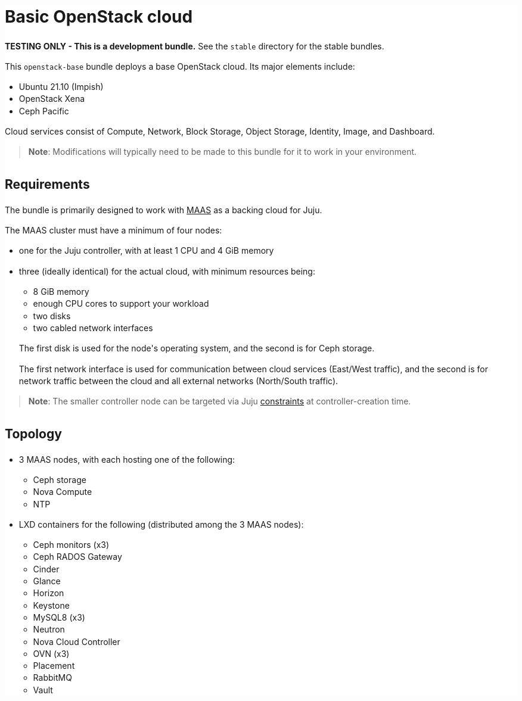 # Basic OpenStack cloud

**TESTING ONLY - This is a development bundle.** See the `stable` directory for
the stable bundles.

This `openstack-base` bundle deploys a base OpenStack cloud. Its major elements
include:

* Ubuntu 21.10 (Impish)
* OpenStack Xena
* Ceph Pacific

Cloud services consist of Compute, Network, Block Storage, Object Storage,
Identity, Image, and Dashboard.

> **Note**: Modifications will typically need to be made to this bundle for it
  to work in your environment.

## Requirements

The bundle is primarily designed to work with [MAAS][maas] as a backing cloud
for Juju.

The MAAS cluster must have a minimum of four nodes:

* one for the Juju controller, with at least 1 CPU and 4 GiB memory

* three (ideally identical) for the actual cloud, with minimum resources
  being:

    * 8 GiB memory
    * enough CPU cores to support your workload
    * two disks
    * two cabled network interfaces

  The first disk is used for the node's operating system, and the second is for
  Ceph storage.
  
  The first network interface is used for communication between cloud services
  (East/West traffic), and the second is for network traffic between the cloud
  and all external networks (North/South traffic).

> **Note**: The smaller controller node can be targeted via Juju
  [constraints][juju-constraints-controller] at controller-creation time.

## Topology

* 3 MAAS nodes, with each hosting one of the following:
    * Ceph storage
    * Nova Compute
    * NTP

* LXD containers for the following (distributed among the 3 MAAS nodes):
    * Ceph monitors (x3)
    * Ceph RADOS Gateway
    * Cinder
    * Glance
    * Horizon
    * Keystone
    * MySQL8 (x3)
    * Neutron
    * Nova Cloud Controller
    * OVN (x3)
    * Placement
    * RabbitMQ
    * Vault


[maas]: http://maas.io/docs
[OpenStack Neutron]: http://docs.openstack.org/admin-guide-cloud/content/ch_networking.html
[OpenStack Admin Guide]: http://docs.openstack.org/user-guide-admin/content
[Ubuntu Cloud Images]: http://cloud-images.ubuntu.com/focal/current/
[cdg]: https://docs.openstack.org/project-deploy-guide/charm-deployment-guide/xena/
[cdg-install-openstack]: https://docs.openstack.org/project-deploy-guide/charm-deployment-guide/xena/install-openstack.html
[openstack-bundles]: https://github.com/openstack-charmers/openstack-bundles
[juju-overlays]: https://jaas.ai/docs/charm-bundles#heading--overlay-bundles
[juju-spaces]: https://jaas.ai/docs/spaces
[juju-constraints-controller]: https://jaas.ai/docs/constraints#heading--setting-constraints-for-a-controller
[juju-and-maas]: https://jaas.ai/docs/maas-cloud
[vault-charm-post-deploy]: https://opendev.org/openstack/charm-vault/src/branch/master/src/README.md#post-deployment-tasks
[openstack-neutron]: https://docs.openstack.org/neutron/
[openstack-admin-guides]: http://docs.openstack.org/admin